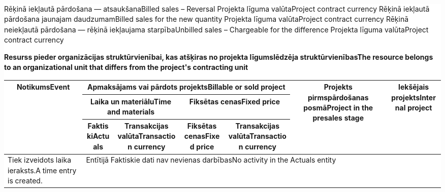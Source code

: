 <td><span data-ttu-id="61c7b-202">Rēķinā iekļautā pārdošana — atsaukšana</span><span class="sxs-lookup"><span data-stu-id="61c7b-202">Billed sales – Reversal</span></span></td>
<td><span data-ttu-id="61c7b-203">Projekta līguma valūta</span><span class="sxs-lookup"><span data-stu-id="61c7b-203">Project contract currency</span></span></td>
</tr>
<tr>
<td><span data-ttu-id="61c7b-204">Rēķinā iekļautā pārdošana jaunajam daudzumam</span><span class="sxs-lookup"><span data-stu-id="61c7b-204">Billed sales for the new quantity</span></span></td>
<td><span data-ttu-id="61c7b-205">Projekta līguma valūta</span><span class="sxs-lookup"><span data-stu-id="61c7b-205">Project contract currency</span></span></td>
</tr>
<tr>
<td><span data-ttu-id="61c7b-206">Rēķinā neiekļautā pārdošana — rēķinā iekļaujama starpība</span><span class="sxs-lookup"><span data-stu-id="61c7b-206">Unbilled sales – Chargeable for the difference</span></span></td>
<td><span data-ttu-id="61c7b-207">Projekta līguma valūta</span><span class="sxs-lookup"><span data-stu-id="61c7b-207">Project contract currency</span></span></td>
</tr>
</tbody>
</table>

<span data-ttu-id="61c7b-208">**Resurss pieder organizācijas struktūrvienībai, kas atšķiras no projekta līgumslēdzēja struktūrvienības**</span><span class="sxs-lookup"><span data-stu-id="61c7b-208">**The resource belongs to an organizational unit that differs from the project's contracting unit**</span></span>

<table>
<thead>
<tr>
<th rowspan="3"><span data-ttu-id="61c7b-209">Notikums</span><span class="sxs-lookup"><span data-stu-id="61c7b-209">Event</span></span></th>
<th colspan="4"><span data-ttu-id="61c7b-210">Apmaksājams vai pārdots projekts</span><span class="sxs-lookup"><span data-stu-id="61c7b-210">Billable or sold project</span></span></th>
<th rowspan="3"><span data-ttu-id="61c7b-211">Projekts pirmspārdošanas posmā</span><span class="sxs-lookup"><span data-stu-id="61c7b-211">Project in the presales stage</span></span></th>
<th rowspan="3"><span data-ttu-id="61c7b-212">Iekšējais projekts</span><span class="sxs-lookup"><span data-stu-id="61c7b-212">Internal project</span></span></th>
</tr>
<tr>
<th colspan="2"><span data-ttu-id="61c7b-213">Laika un materiālu</span><span class="sxs-lookup"><span data-stu-id="61c7b-213">Time and materials</span></span></th>
<th colspan="2"><span data-ttu-id="61c7b-214">Fiksētas cenas</span><span class="sxs-lookup"><span data-stu-id="61c7b-214">Fixed price</span></span></th>
</tr>
<tr>
<th><span data-ttu-id="61c7b-215">Faktiski</span><span class="sxs-lookup"><span data-stu-id="61c7b-215">Actuals</span></span></th>
<th><span data-ttu-id="61c7b-216">Transakcijas valūta</span><span class="sxs-lookup"><span data-stu-id="61c7b-216">Transaction currency</span></span></th>
<th><span data-ttu-id="61c7b-217">Fiksētas cenas</span><span class="sxs-lookup"><span data-stu-id="61c7b-217">Fixed price</span></span></th>
<th><span data-ttu-id="61c7b-218">Transakcijas valūta</span><span class="sxs-lookup"><span data-stu-id="61c7b-218">Transaction currency</span></span></th>
</tr>
</thead>
<tbody>
<tr>
<td><span data-ttu-id="61c7b-219">Tiek izveidots laika ieraksts.</span><span class="sxs-lookup"><span data-stu-id="61c7b-219">A time entry is created.</span></span></td>
<td colspan="6"><span data-ttu-id="61c7b-220">Entītijā Faktiskie dati nav nevienas darbības</span><span class="sxs-lookup"><span data-stu-id="61c7b-220">No activity in the Actuals entity</span></span></td>
</tr>
<tr>